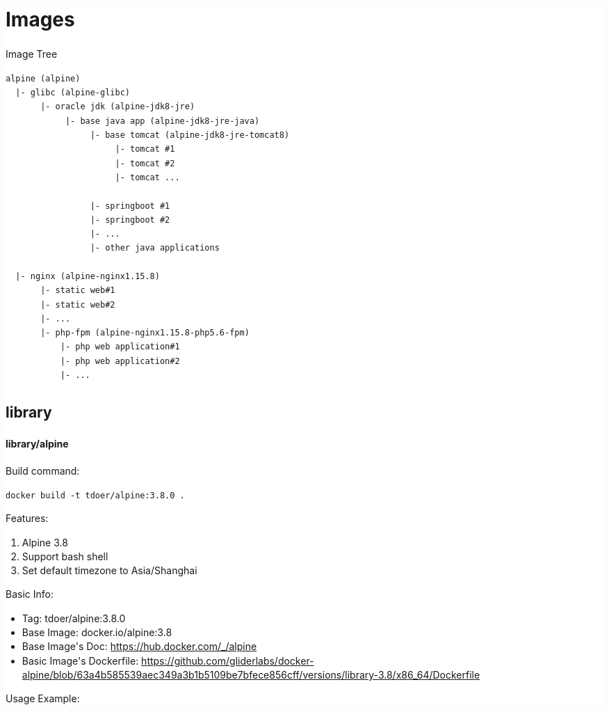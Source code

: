 # Images

Image Tree

```
alpine (alpine)
  |- glibc (alpine-glibc)
       |- oracle jdk (alpine-jdk8-jre)
            |- base java app (alpine-jdk8-jre-java)
                 |- base tomcat (alpine-jdk8-jre-tomcat8)
                      |- tomcat #1
                      |- tomcat #2
                      |- tomcat ...
                      
                 |- springboot #1
                 |- springboot #2
                 |- ...
                 |- other java applications
           
  |- nginx (alpine-nginx1.15.8)
       |- static web#1
       |- static web#2
       |- ...
       |- php-fpm (alpine-nginx1.15.8-php5.6-fpm)
           |- php web application#1
           |- php web application#2
           |- ...                                                 
```

## library

#### library/alpine

Build command:

```
docker build -t tdoer/alpine:3.8.0 .
```

Features:

  1. Alpine 3.8
  2. Support bash shell
  3. Set default timezone to Asia/Shanghai
  
Basic Info:

- Tag: tdoer/alpine:3.8.0
- Base Image: docker.io/alpine:3.8
- Base Image's Doc: https://hub.docker.com/_/alpine
- Basic Image's Dockerfile: https://github.com/gliderlabs/docker-alpine/blob/63a4b585539aec349a3b1b5109be7bfece856cff/versions/library-3.8/x86_64/Dockerfile

Usage Example:
